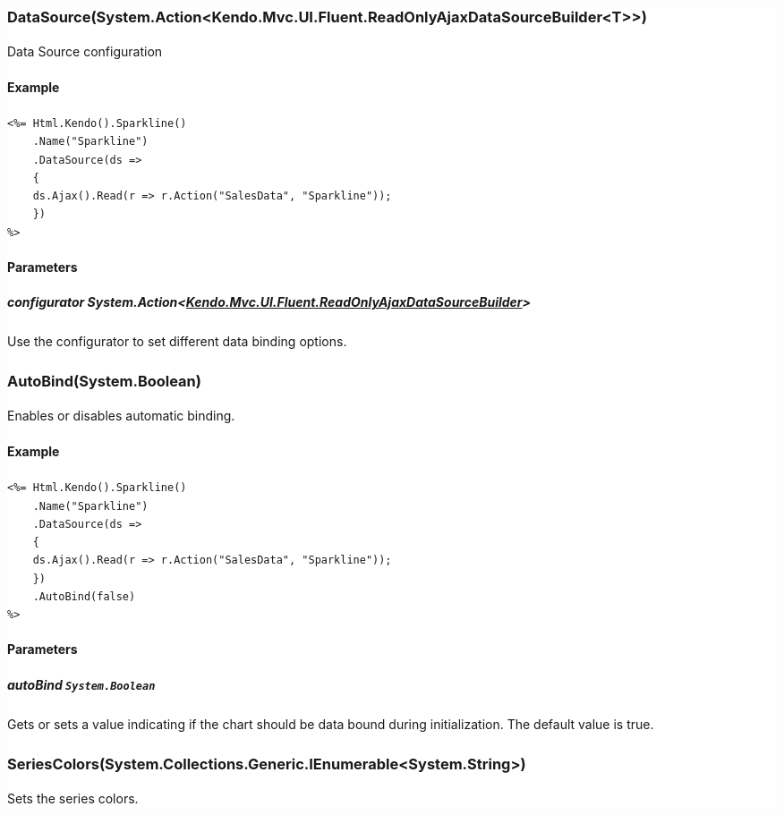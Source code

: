 
### DataSource(System.Action\<Kendo.Mvc.UI.Fluent.ReadOnlyAjaxDataSourceBuilder\<T\>\>)
Data Source configuration

#### Example

    <%= Html.Kendo().Sparkline()
        .Name("Sparkline")
        .DataSource(ds =>
        {
        ds.Ajax().Read(r => r.Action("SalesData", "Sparkline"));
        })
    %>
        


#### Parameters

##### configurator System.Action<[Kendo.Mvc.UI.Fluent.ReadOnlyAjaxDataSourceBuilder](/api/wrappers/aspnet-mvc/Kendo.Mvc.UI.Fluent/ReadOnlyAjaxDataSourceBuilder)<T>>
Use the configurator to set different data binding options.




### AutoBind(System.Boolean)
Enables or disables automatic binding.

#### Example

    <%= Html.Kendo().Sparkline()
        .Name("Sparkline")
        .DataSource(ds =>
        {
        ds.Ajax().Read(r => r.Action("SalesData", "Sparkline"));
        })
        .AutoBind(false)
    %>
        


#### Parameters

##### autoBind `System.Boolean`
Gets or sets a value indicating if the chart
            should be data bound during initialization.
            The default value is true.




### SeriesColors(System.Collections.Generic.IEnumerable\<System.String\>)
Sets the series colors.
